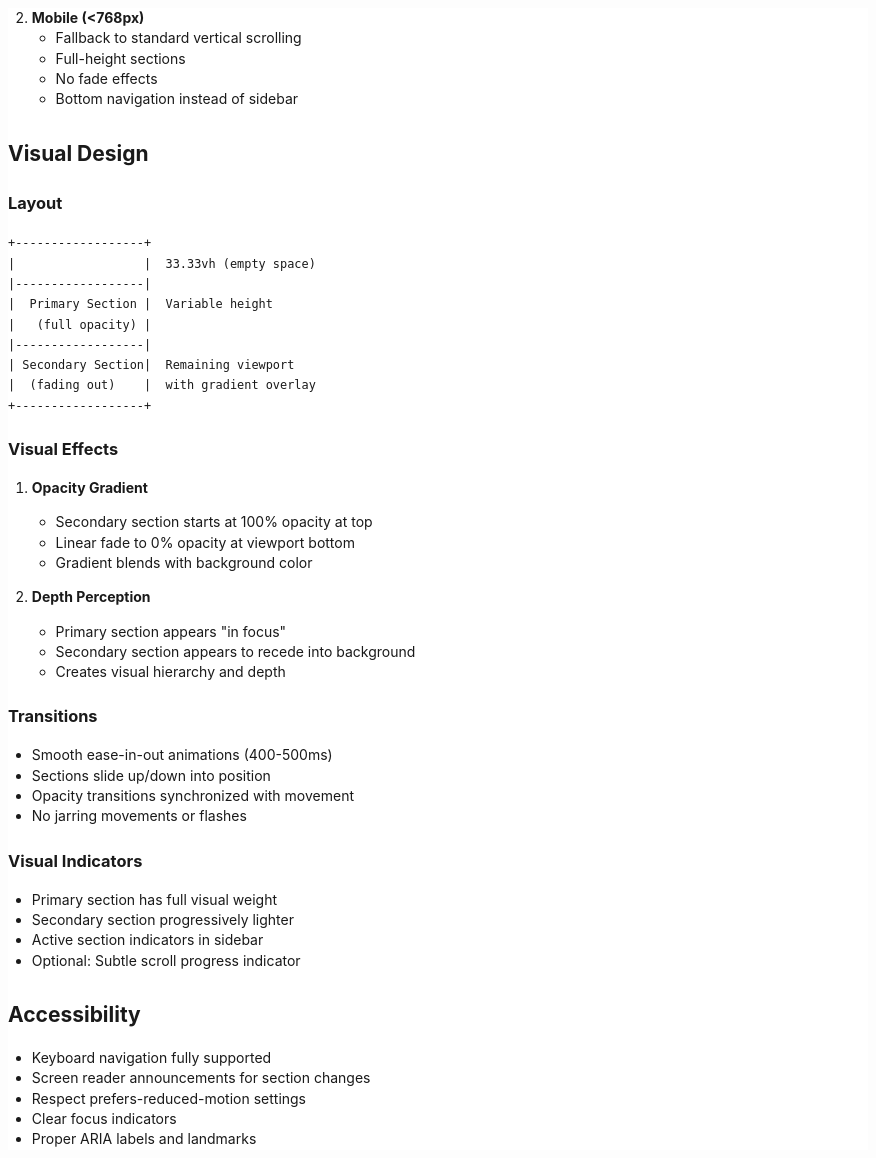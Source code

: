 2. **Mobile (<768px)**
   - Fallback to standard vertical scrolling
   - Full-height sections
   - No fade effects
   - Bottom navigation instead of sidebar

## Visual Design

### Layout
```
+------------------+
|                  |  33.33vh (empty space)
|------------------|
|  Primary Section |  Variable height
|   (full opacity) |
|------------------|
| Secondary Section|  Remaining viewport
|  (fading out)    |  with gradient overlay
+------------------+
```

### Visual Effects
1. **Opacity Gradient**
   - Secondary section starts at 100% opacity at top
   - Linear fade to 0% opacity at viewport bottom
   - Gradient blends with background color

2. **Depth Perception**
   - Primary section appears "in focus"
   - Secondary section appears to recede into background
   - Creates visual hierarchy and depth

### Transitions
- Smooth ease-in-out animations (400-500ms)
- Sections slide up/down into position
- Opacity transitions synchronized with movement
- No jarring movements or flashes

### Visual Indicators
- Primary section has full visual weight
- Secondary section progressively lighter
- Active section indicators in sidebar
- Optional: Subtle scroll progress indicator

## Accessibility
- Keyboard navigation fully supported
- Screen reader announcements for section changes
- Respect prefers-reduced-motion settings
- Clear focus indicators
- Proper ARIA labels and landmarks
